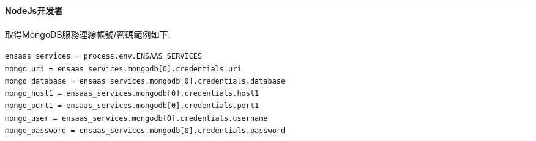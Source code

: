 #### NodeJs开发者

取得MongoDB服務連線帳號/密碼範例如下:

```
ensaas_services = process.env.ENSAAS_SERVICES
mongo_uri = ensaas_services.mongodb[0].credentials.uri
mongo_database = ensaas_services.mongodb[0].credentials.database
mongo_host1 = ensaas_services.mongodb[0].credentials.host1
mongo_port1 = ensaas_services.mongodb[0].credentials.port1
mongo_user = ensaas_services.mongodb[0].credentials.username
mongo_password = ensaas_services.mongodb[0].credentials.password

```